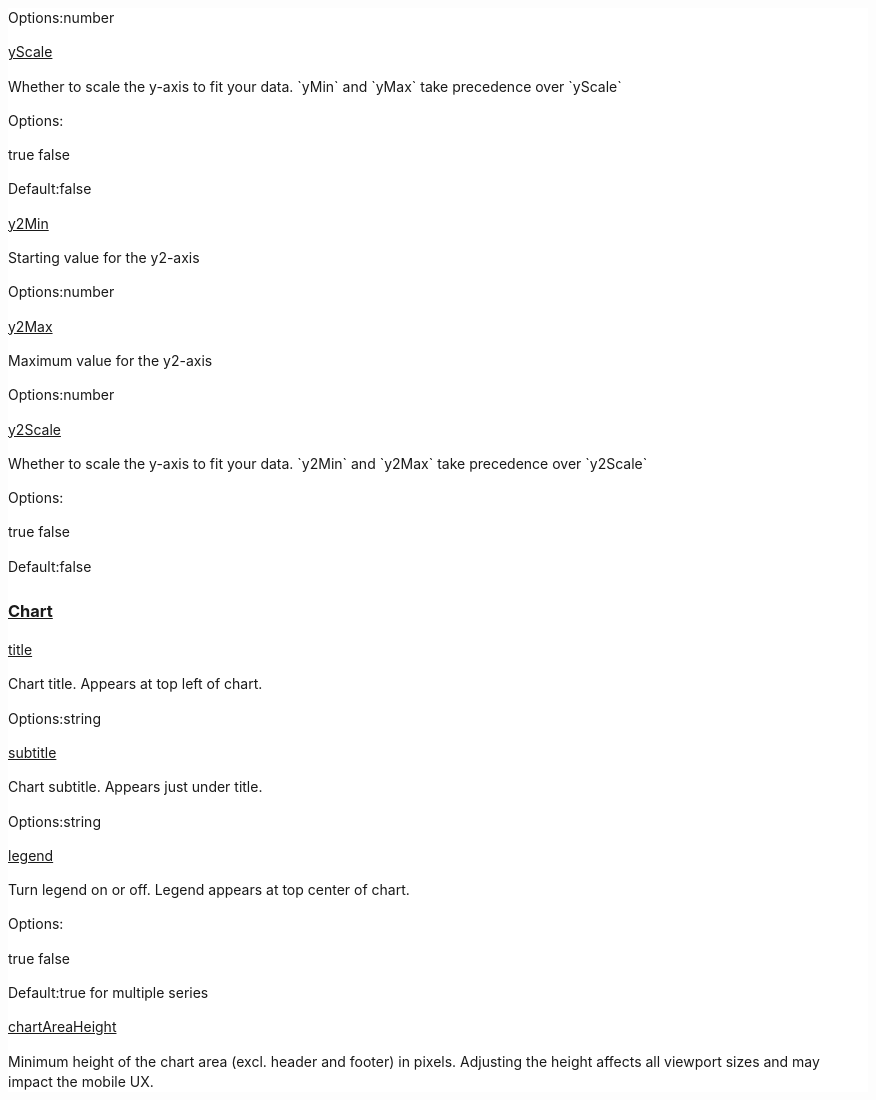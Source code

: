 Options:number

[yScale](https://docs.evidence.dev/components/charts/line-chart#props-yScale)

Whether to scale the y-axis to fit your data. \`yMin\` and \`yMax\` take precedence over \`yScale\`

Options:

true false

Default:false

[y2Min](https://docs.evidence.dev/components/charts/line-chart#props-y2Min)

Starting value for the y2-axis

Options:number

[y2Max](https://docs.evidence.dev/components/charts/line-chart#props-y2Max)

Maximum value for the y2-axis

Options:number

[y2Scale](https://docs.evidence.dev/components/charts/line-chart#props-y2Scale)

Whether to scale the y-axis to fit your data. \`y2Min\` and \`y2Max\` take precedence over \`y2Scale\`

Options:

true false

Default:false

### [Chart](https://docs.evidence.dev/components/charts/line-chart\#chart)

[title](https://docs.evidence.dev/components/charts/line-chart#props-title)

Chart title. Appears at top left of chart.

Options:string

[subtitle](https://docs.evidence.dev/components/charts/line-chart#props-subtitle)

Chart subtitle. Appears just under title.

Options:string

[legend](https://docs.evidence.dev/components/charts/line-chart#props-legend)

Turn legend on or off. Legend appears at top center of chart.

Options:

true false

Default:true for multiple series

[chartAreaHeight](https://docs.evidence.dev/components/charts/line-chart#props-chartAreaHeight)

Minimum height of the chart area (excl. header and footer) in pixels. Adjusting the height affects all viewport sizes and may impact the mobile UX.
